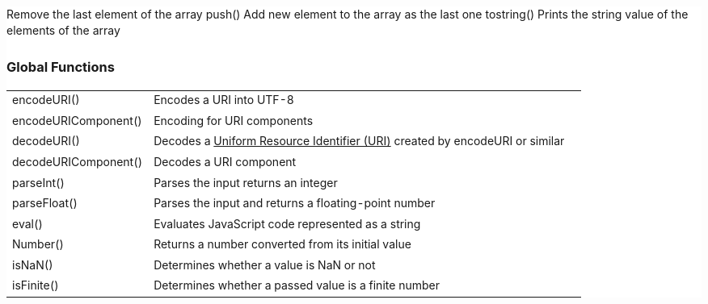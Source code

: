 <td>Remove the last element of the array</td>
</tr>
<tr>
<td>push()</td>
<td>Add new element to the array as the last one</td>
</tr>
<tr>
<td>tostring()</td>
<td>Prints the string value of the elements of the array</td>
</tr>
</tbody>
</table>

### Global Functions

<table>
<tbody>
<tr>
<td>encodeURI()</td>
<td>Encodes a URI into UTF-8</td>
</tr>
<tr>
<td>encodeURIComponent()</td>
<td>Encoding for URI components</td>

</tr>
<tr>
<td>decodeURI()</td>
<td>Decodes a <a href="https://en.wikipedia.org/wiki/Uniform_Resource_Identifier" target="_blank" rel="noopener">Uniform Resource Identifier (URI)</a> created by encodeURI or similar</td>
<td>

</tr>
<tr>
<td>decodeURIComponent()</td>
<td>Decodes a URI component</td>
</tr>
<tr>
<td>parseInt()</td>
<td>Parses the input returns an integer</td>

</tr>
<tr>
<td>parseFloat()</td>
<td>Parses the input and returns a floating-point number</td>

</tr>
<tr>
<td>eval()</td>
<td>Evaluates JavaScript code represented as a string</td></tr>
<tr>
<td>Number()</td>
<td>Returns a number converted from its initial value</td>
</tr>
<tr>
<td>isNaN()</td>
<td>Determines whether a value is NaN or not</td>
</tr>
<tr>
<td>isFinite()</td>
<td>Determines whether a passed value is a finite number</td>
</tr>
</tbody>
</table>
